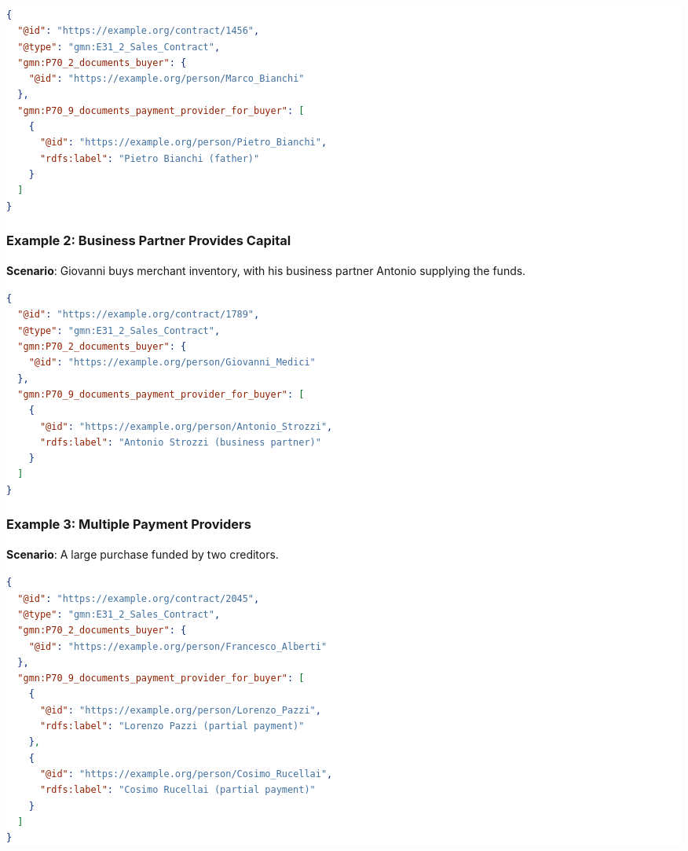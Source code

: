 ```json
{
  "@id": "https://example.org/contract/1456",
  "@type": "gmn:E31_2_Sales_Contract",
  "gmn:P70_2_documents_buyer": {
    "@id": "https://example.org/person/Marco_Bianchi"
  },
  "gmn:P70_9_documents_payment_provider_for_buyer": [
    {
      "@id": "https://example.org/person/Pietro_Bianchi",
      "rdfs:label": "Pietro Bianchi (father)"
    }
  ]
}
```

### Example 2: Business Partner Provides Capital

**Scenario**: Giovanni buys merchant inventory, with his business partner Antonio supplying the funds.

```json
{
  "@id": "https://example.org/contract/1789",
  "@type": "gmn:E31_2_Sales_Contract",
  "gmn:P70_2_documents_buyer": {
    "@id": "https://example.org/person/Giovanni_Medici"
  },
  "gmn:P70_9_documents_payment_provider_for_buyer": [
    {
      "@id": "https://example.org/person/Antonio_Strozzi",
      "rdfs:label": "Antonio Strozzi (business partner)"
    }
  ]
}
```

### Example 3: Multiple Payment Providers

**Scenario**: A large purchase funded by two creditors.

```json
{
  "@id": "https://example.org/contract/2045",
  "@type": "gmn:E31_2_Sales_Contract",
  "gmn:P70_2_documents_buyer": {
    "@id": "https://example.org/person/Francesco_Alberti"
  },
  "gmn:P70_9_documents_payment_provider_for_buyer": [
    {
      "@id": "https://example.org/person/Lorenzo_Pazzi",
      "rdfs:label": "Lorenzo Pazzi (partial payment)"
    },
    {
      "@id": "https://example.org/person/Cosimo_Rucellai",
      "rdfs:label": "Cosimo Rucellai (partial payment)"
    }
  ]
}
```
